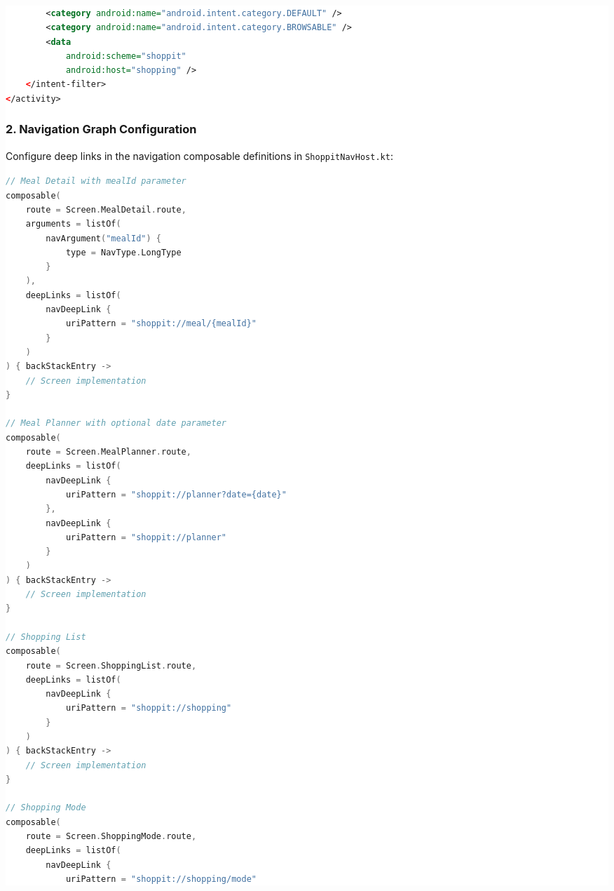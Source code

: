 ```xml
        <category android:name="android.intent.category.DEFAULT" />
        <category android:name="android.intent.category.BROWSABLE" />
        <data
            android:scheme="shoppit"
            android:host="shopping" />
    </intent-filter>
</activity>
```

### 2. Navigation Graph Configuration

Configure deep links in the navigation composable definitions in `ShoppitNavHost.kt`:

```kotlin
// Meal Detail with mealId parameter
composable(
    route = Screen.MealDetail.route,
    arguments = listOf(
        navArgument("mealId") {
            type = NavType.LongType
        }
    ),
    deepLinks = listOf(
        navDeepLink {
            uriPattern = "shoppit://meal/{mealId}"
        }
    )
) { backStackEntry ->
    // Screen implementation
}

// Meal Planner with optional date parameter
composable(
    route = Screen.MealPlanner.route,
    deepLinks = listOf(
        navDeepLink {
            uriPattern = "shoppit://planner?date={date}"
        },
        navDeepLink {
            uriPattern = "shoppit://planner"
        }
    )
) { backStackEntry ->
    // Screen implementation
}

// Shopping List
composable(
    route = Screen.ShoppingList.route,
    deepLinks = listOf(
        navDeepLink {
            uriPattern = "shoppit://shopping"
        }
    )
) { backStackEntry ->
    // Screen implementation
}

// Shopping Mode
composable(
    route = Screen.ShoppingMode.route,
    deepLinks = listOf(
        navDeepLink {
            uriPattern = "shoppit://shopping/mode"
```
